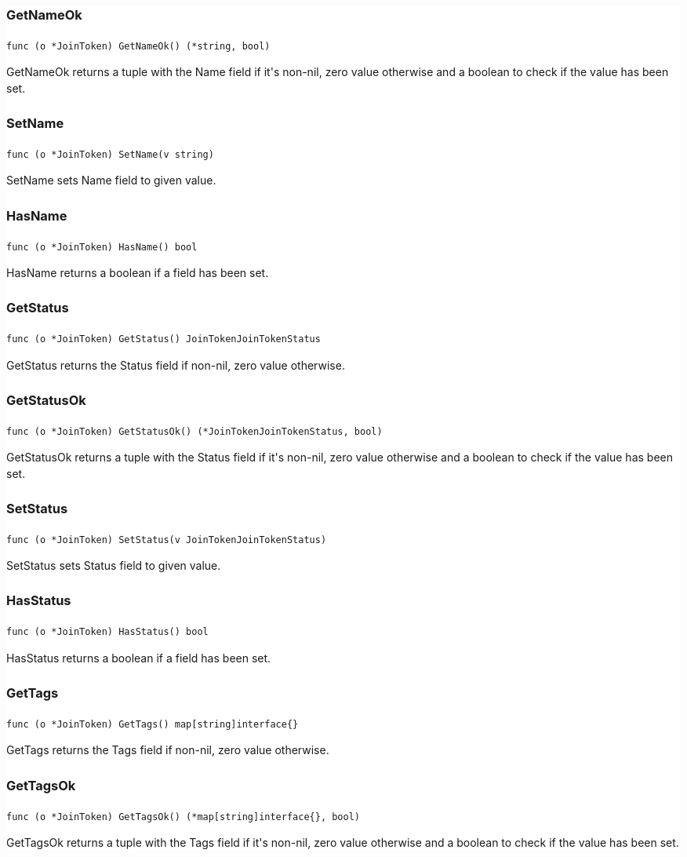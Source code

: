 ### GetNameOk

`func (o *JoinToken) GetNameOk() (*string, bool)`

GetNameOk returns a tuple with the Name field if it's non-nil, zero value otherwise
and a boolean to check if the value has been set.

### SetName

`func (o *JoinToken) SetName(v string)`

SetName sets Name field to given value.

### HasName

`func (o *JoinToken) HasName() bool`

HasName returns a boolean if a field has been set.

### GetStatus

`func (o *JoinToken) GetStatus() JoinTokenJoinTokenStatus`

GetStatus returns the Status field if non-nil, zero value otherwise.

### GetStatusOk

`func (o *JoinToken) GetStatusOk() (*JoinTokenJoinTokenStatus, bool)`

GetStatusOk returns a tuple with the Status field if it's non-nil, zero value otherwise
and a boolean to check if the value has been set.

### SetStatus

`func (o *JoinToken) SetStatus(v JoinTokenJoinTokenStatus)`

SetStatus sets Status field to given value.

### HasStatus

`func (o *JoinToken) HasStatus() bool`

HasStatus returns a boolean if a field has been set.

### GetTags

`func (o *JoinToken) GetTags() map[string]interface{}`

GetTags returns the Tags field if non-nil, zero value otherwise.

### GetTagsOk

`func (o *JoinToken) GetTagsOk() (*map[string]interface{}, bool)`

GetTagsOk returns a tuple with the Tags field if it's non-nil, zero value otherwise
and a boolean to check if the value has been set.
